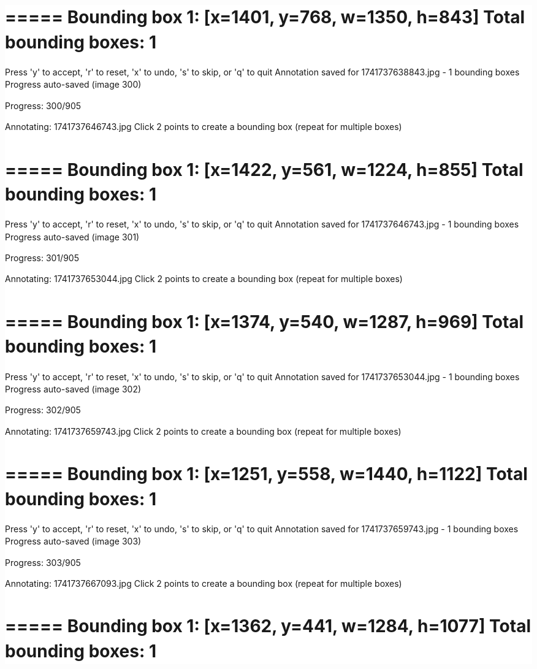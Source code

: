 =====
Bounding box 1: [x=1401, y=768, w=1350, h=843]
Total bounding boxes: 1
=====

Press 'y' to accept, 'r' to reset, 'x' to undo, 's' to skip, or 'q' to quit
Annotation saved for 1741737638843.jpg - 1 bounding boxes
Progress auto-saved (image 300)

Progress: 300/905

Annotating: 1741737646743.jpg
Click 2 points to create a bounding box (repeat for multiple boxes)

=====
Bounding box 1: [x=1422, y=561, w=1224, h=855]
Total bounding boxes: 1
=====

Press 'y' to accept, 'r' to reset, 'x' to undo, 's' to skip, or 'q' to quit
Annotation saved for 1741737646743.jpg - 1 bounding boxes
Progress auto-saved (image 301)

Progress: 301/905

Annotating: 1741737653044.jpg
Click 2 points to create a bounding box (repeat for multiple boxes)

=====
Bounding box 1: [x=1374, y=540, w=1287, h=969]
Total bounding boxes: 1
=====

Press 'y' to accept, 'r' to reset, 'x' to undo, 's' to skip, or 'q' to quit
Annotation saved for 1741737653044.jpg - 1 bounding boxes
Progress auto-saved (image 302)

Progress: 302/905

Annotating: 1741737659743.jpg
Click 2 points to create a bounding box (repeat for multiple boxes)

=====
Bounding box 1: [x=1251, y=558, w=1440, h=1122]
Total bounding boxes: 1
=====

Press 'y' to accept, 'r' to reset, 'x' to undo, 's' to skip, or 'q' to quit
Annotation saved for 1741737659743.jpg - 1 bounding boxes
Progress auto-saved (image 303)

Progress: 303/905

Annotating: 1741737667093.jpg
Click 2 points to create a bounding box (repeat for multiple boxes)

=====
Bounding box 1: [x=1362, y=441, w=1284, h=1077]
Total bounding boxes: 1
=====
